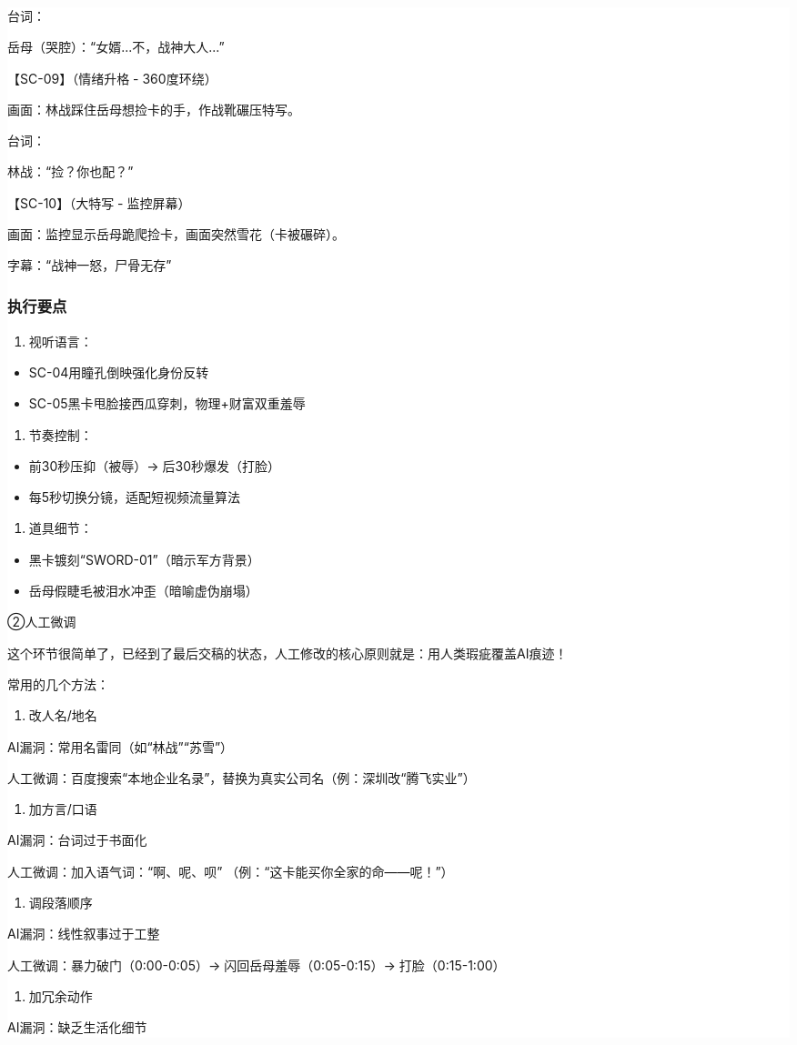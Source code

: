 台词：

岳母（哭腔）：“女婿...不，战神大人...”

【SC-09】（情绪升格 - 360度环绕）​

画面：林战踩住岳母想捡卡的手，作战靴碾压特写。

台词：

林战：“捡？你也配？”

【SC-10】（大特写 - 监控屏幕）​

画面：监控显示岳母跪爬捡卡，画面突然雪花（卡被碾碎）。

字幕：​​“战神一怒，尸骨无存”​

### 执行要点

1.  视听语言：

*   SC-04用瞳孔倒映强化身份反转

*   SC-05黑卡甩脸接西瓜穿刺，物理+财富双重羞辱

1.  节奏控制：

*   前30秒压抑（被辱）→ 后30秒爆发（打脸）

*   每5秒切换分镜，适配短视频流量算法

1.  道具细节：

*   黑卡镀刻“SWORD-01”（暗示军方背景）

*   岳母假睫毛被泪水冲歪（暗喻虚伪崩塌）

②人工微调

​​这个环节很简单了，已经到了最后交稿的状态，人工修改的核心原则就是：用人类瑕疵覆盖AI痕迹！

常用的几个方法：

1.  改人名/地名

AI漏洞：常用名雷同（如“林战”“苏雪”）

人工微调：百度搜索“本地企业名录”，替换为真实公司名（例：深圳改“腾飞实业”）

1.  加方言/口语​

AI漏洞：台词过于书面化

人工微调：加入语气词：“啊、呢、呗” （例：“这卡能买你全家的命——呢！”）

1.  调段落顺序

AI漏洞：线性叙事过于工整

人工微调：暴力破门（0:00-0:05）→ 闪回岳母羞辱（0:05-0:15）→ 打脸（0:15-1:00）

1.  加冗余动作

AI漏洞：缺乏生活化细节
